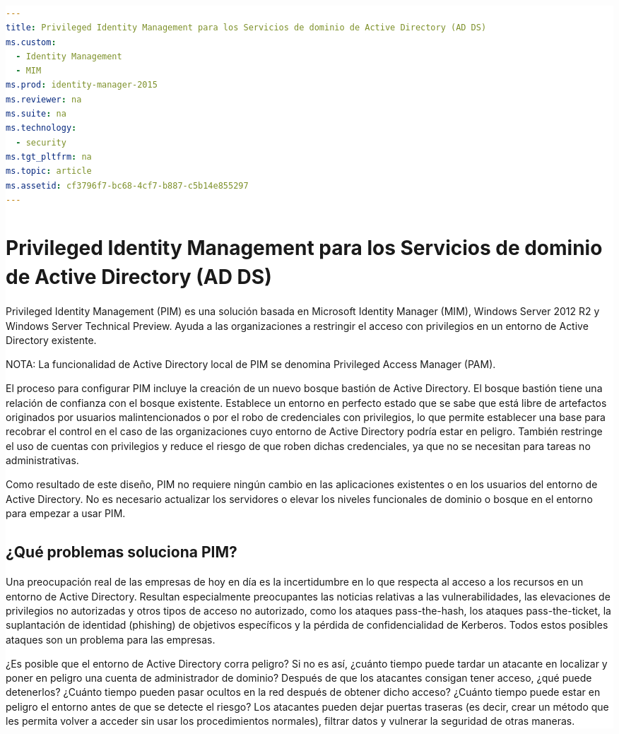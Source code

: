 ```yaml
---
title: Privileged Identity Management para los Servicios de dominio de Active Directory (AD DS)
ms.custom: 
  - Identity Management
  - MIM
ms.prod: identity-manager-2015
ms.reviewer: na
ms.suite: na
ms.technology: 
  - security
ms.tgt_pltfrm: na
ms.topic: article
ms.assetid: cf3796f7-bc68-4cf7-b887-c5b14e855297
---
```

# Privileged Identity Management para los Servicios de dominio de Active Directory (AD DS)
Privileged Identity Management (PIM) es una solución basada en Microsoft Identity Manager (MIM), Windows Server 2012 R2 y Windows Server Technical Preview. Ayuda a las organizaciones a restringir el acceso con privilegios en un entorno de Active Directory existente.

NOTA: La funcionalidad de Active Directory local de PIM se denomina Privileged Access Manager (PAM).

El proceso para configurar PIM incluye la creación de un nuevo bosque bastión de Active Directory. El bosque bastión tiene una relación de confianza con el bosque existente. Establece un entorno en perfecto estado que se sabe que está libre de artefactos originados por usuarios malintencionados o por el robo de credenciales con privilegios, lo que permite establecer una base para recobrar el control en el caso de las organizaciones cuyo entorno de Active Directory podría estar en peligro. También restringe el uso de cuentas con privilegios y reduce el riesgo de que roben dichas credenciales, ya que no se necesitan para tareas no administrativas.

Como resultado de este diseño, PIM no requiere ningún cambio en las aplicaciones existentes o en los usuarios del entorno de Active Directory. No es necesario actualizar los servidores o elevar los niveles funcionales de dominio o bosque en el entorno para empezar a usar PIM.

## ¿Qué problemas soluciona PIM?
Una preocupación real de las empresas de hoy en día es la incertidumbre en lo que respecta al acceso a los recursos en un entorno de Active Directory. Resultan especialmente preocupantes las noticias relativas a las vulnerabilidades, las elevaciones de privilegios no autorizadas y otros tipos de acceso no autorizado, como los ataques pass-the-hash, los ataques pass-the-ticket, la suplantación de identidad (phishing) de objetivos específicos y la pérdida de confidencialidad de Kerberos. Todos estos posibles ataques son un problema para las empresas.

¿Es posible que el entorno de Active Directory corra peligro? Si no es así, ¿cuánto tiempo puede tardar un atacante en localizar y poner en peligro una cuenta de administrador de dominio? Después de que los atacantes consigan tener acceso, ¿qué puede detenerlos? ¿Cuánto tiempo pueden pasar ocultos en la red después de obtener dicho acceso? ¿Cuánto tiempo puede estar en peligro el entorno antes de que se detecte el riesgo? Los atacantes pueden dejar puertas traseras (es decir, crear un método que les permita volver a acceder sin usar los procedimientos normales), filtrar datos y vulnerar la seguridad de otras maneras.

